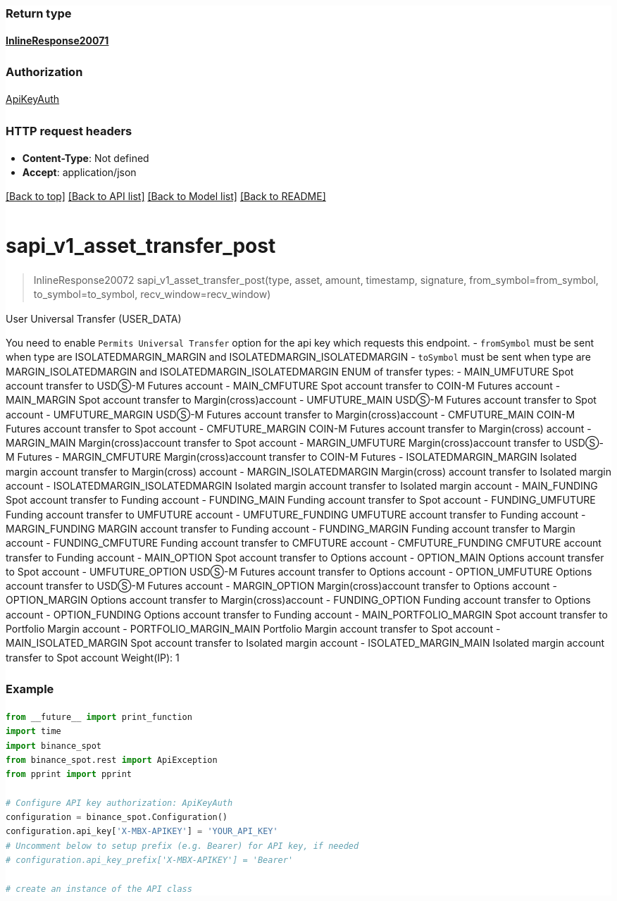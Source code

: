 ### Return type

[**InlineResponse20071**](InlineResponse20071.md)

### Authorization

[ApiKeyAuth](../README.md#ApiKeyAuth)

### HTTP request headers

 - **Content-Type**: Not defined
 - **Accept**: application/json

[[Back to top]](#) [[Back to API list]](../README.md#documentation-for-api-endpoints) [[Back to Model list]](../README.md#documentation-for-models) [[Back to README]](../README.md)

# **sapi_v1_asset_transfer_post**
> InlineResponse20072 sapi_v1_asset_transfer_post(type, asset, amount, timestamp, signature, from_symbol=from_symbol, to_symbol=to_symbol, recv_window=recv_window)

User Universal Transfer (USER_DATA)

You need to enable `Permits Universal Transfer` option for the api key which requests this endpoint.  - `fromSymbol` must be sent when type are ISOLATEDMARGIN_MARGIN and ISOLATEDMARGIN_ISOLATEDMARGIN - `toSymbol` must be sent when type are MARGIN_ISOLATEDMARGIN and ISOLATEDMARGIN_ISOLATEDMARGIN  ENUM of transfer types:   - MAIN_UMFUTURE Spot account transfer to USDⓈ-M Futures account   - MAIN_CMFUTURE Spot account transfer to COIN-M Futures account   - MAIN_MARGIN Spot account transfer to Margin(cross)account   - UMFUTURE_MAIN USDⓈ-M Futures account transfer to Spot account   - UMFUTURE_MARGIN USDⓈ-M Futures account transfer to Margin(cross)account   - CMFUTURE_MAIN COIN-M Futures account transfer to Spot account   - CMFUTURE_MARGIN COIN-M Futures account transfer to Margin(cross) account   - MARGIN_MAIN Margin(cross)account transfer to Spot account   - MARGIN_UMFUTURE Margin(cross)account transfer to USDⓈ-M Futures   - MARGIN_CMFUTURE Margin(cross)account transfer to COIN-M Futures   - ISOLATEDMARGIN_MARGIN Isolated margin account transfer to Margin(cross) account   - MARGIN_ISOLATEDMARGIN Margin(cross) account transfer to Isolated margin account   - ISOLATEDMARGIN_ISOLATEDMARGIN Isolated margin account transfer to Isolated margin account   - MAIN_FUNDING Spot account transfer to Funding account   - FUNDING_MAIN Funding account transfer to Spot account   - FUNDING_UMFUTURE Funding account transfer to UMFUTURE account   - UMFUTURE_FUNDING UMFUTURE account transfer to Funding account   - MARGIN_FUNDING MARGIN account transfer to Funding account   - FUNDING_MARGIN Funding account transfer to Margin account   - FUNDING_CMFUTURE Funding account transfer to CMFUTURE account   - CMFUTURE_FUNDING CMFUTURE account transfer to Funding account   - MAIN_OPTION Spot account transfer to Options account   - OPTION_MAIN Options account transfer to Spot account   - UMFUTURE_OPTION USDⓈ-M Futures account transfer to Options account   - OPTION_UMFUTURE Options account transfer to USDⓈ-M Futures account   - MARGIN_OPTION Margin(cross)account transfer to Options account   - OPTION_MARGIN Options account transfer to Margin(cross)account   - FUNDING_OPTION Funding account transfer to Options account   - OPTION_FUNDING Options account transfer to Funding account   - MAIN_PORTFOLIO_MARGIN Spot account transfer to Portfolio Margin account   - PORTFOLIO_MARGIN_MAIN Portfolio Margin account transfer to Spot account   - MAIN_ISOLATED_MARGIN Spot account transfer to Isolated margin account   - ISOLATED_MARGIN_MAIN Isolated margin account transfer to Spot account  Weight(IP): 1

### Example
```python
from __future__ import print_function
import time
import binance_spot
from binance_spot.rest import ApiException
from pprint import pprint

# Configure API key authorization: ApiKeyAuth
configuration = binance_spot.Configuration()
configuration.api_key['X-MBX-APIKEY'] = 'YOUR_API_KEY'
# Uncomment below to setup prefix (e.g. Bearer) for API key, if needed
# configuration.api_key_prefix['X-MBX-APIKEY'] = 'Bearer'

# create an instance of the API class
```